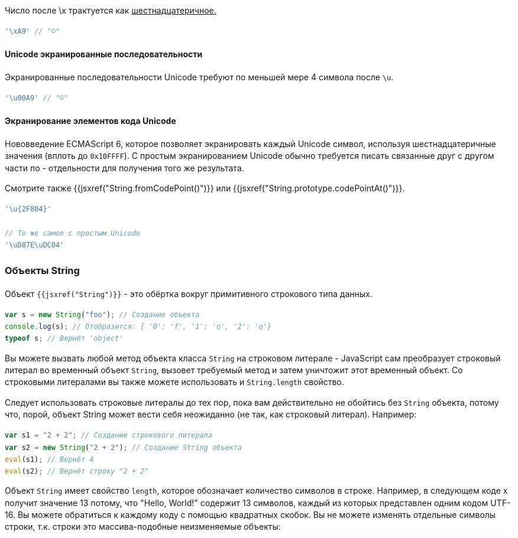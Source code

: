 Число после \x трактуется как [шестнадцатеричное.](https://en.wikipedia.org/wiki/Hexadecimal)

```js
'\xA9' // "©"
```

#### Unicode экранированные последовательности

Экранированные последовательности Unicode требуют по меньшей мере 4 символа после `\u`.

```js
'\u00A9' // "©"
```

#### Экранирование элементов кода Unicode

Нововведение ECMAScript 6, которое позволяет экранировать каждый Unicode символ, используя шестнадцатеричные значения (вплоть до `0x10FFFF`). С простым экранированием Unicode обычно требуется писать связанные друг с другом части по - отдельности для получения того же результата.

Смотрите также {{jsxref("String.fromCodePoint()")}} или {{jsxref("String.prototype.codePointAt()")}}.

```js
'\u{2F804}'

// То же самое с простым Unicode
'\uD87E\uDC04'
```

### Объекты String

Объект `{{jsxref("String")}}` - это обёртка вокруг примитивного строкового типа данных.

```js
var s = new String("foo"); // Создание объекта
console.log(s); // Отобразится: { '0': 'f', '1': 'o', '2': 'o'}
typeof s; // Вернёт 'object'
```

Вы можете вызвать любой метод объекта класса `String` на строковом литерале - JavaScript сам преобразует строковый литерал во временный объект `String`, вызовет требуемый метод и затем уничтожит этот временный объект. Со строковыми литералами вы также можете использовать и `String.length` свойство.

Следует использовать строковые литералы до тех пор, пока вам действительно не обойтись без `String` объекта, потому что, порой, объект String может вести себя неожиданно (не так, как строковый литерал). Например:

```js
var s1 = "2 + 2"; // Создание строкового литерала
var s2 = new String("2 + 2"); // Создание String объекта
eval(s1); // Вернёт 4
eval(s2); // Вернёт строку "2 + 2"
```

Объект `String` имеет свойство `length`, которое обозначает количество символов в строке. Например, в следующем коде x получит значение 13 потому, что "Hello, World!" содержит 13 символов, каждый из которых представлен одним кодом UTF-16. Вы можете обратиться к каждому коду с помощью квадратных скобок. Вы не можете изменять отдельные символы строки, т.к. строки это массива-подобные неизменяемые объекты:
